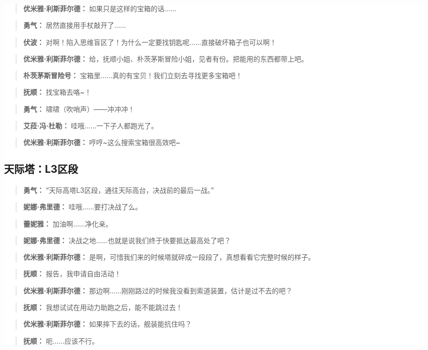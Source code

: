> **优米雅·利斯菲尔德：**
> 如果只是这样的宝箱的话……

> **勇气：**
> 居然直接用手杖敲开了……

> **伏波：**
> 对啊！陷入思维盲区了！为什么一定要找钥匙呢……直接破坏箱子也可以啊！

> **优米雅·利斯菲尔德：**
> 给，抚顺小姐、朴茨茅斯冒险小姐，见者有份。把能用的东西都带上吧。

> **朴茨茅斯冒险号：**
> 宝箱里……真的有宝贝！我们立刻去寻找更多宝箱吧！

> **抚顺：**
> 找宝箱去咯~！

> **勇气：**
> 啸啸（吹哨声）——冲冲冲！

> **艾菈·冯·杜勒：**
> 哇哦……一下子人都跑光了。

> **优米雅·利斯菲尔德：**
> 哼哼~这么搜索宝箱很高效吧~

## 天际塔：L3区段

> **勇气：**
> “天际高塔L3区段，通往天际高台，决战前的最后一战。”

> **妮娜·弗里德：**
> 哇哦……要打决战了么。

> **蕾妮雅：**
> 加油啊……净化亲。

> **妮娜·弗里德：**
> 决战之地……也就是说我们终于快要抵达最高处了吧？

> **优米雅·利斯菲尔德：**
> 是啊，可惜我们来的时候塔就碎成一段段了，真想看看它完整时候的样子。

> **抚顺：**
> 报告，我申请自由活动！

> **优米雅·利斯菲尔德：**
> 那边啊……刚刚路过的时候我没看到索道装置，估计是过不去的吧？

> **抚顺：**
> 我想试试在用动力助跑之后，能不能跳过去！

> **优米雅·利斯菲尔德：**
> 如果摔下去的话，舰装能抗住吗？

> **抚顺：**
> 呃……应该不行。
